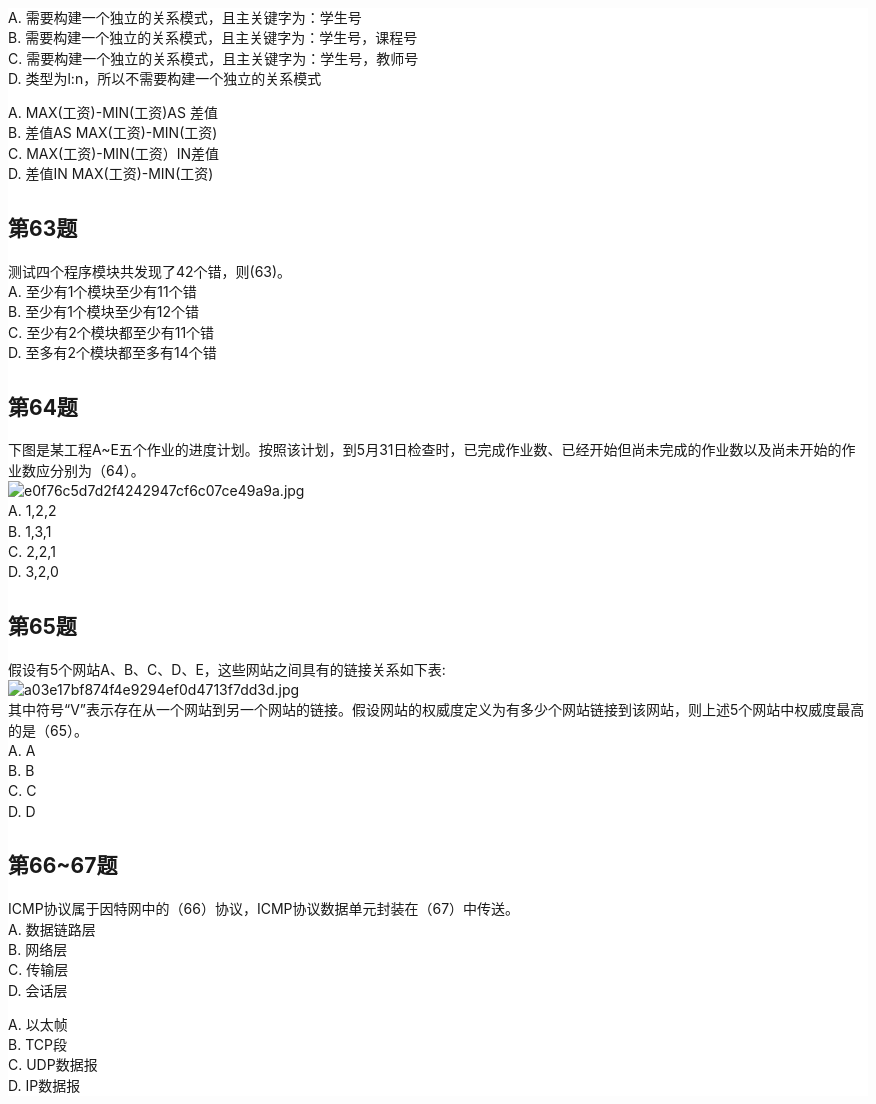 A. 需要构建一个独立的关系模式，且主关键字为：学生号  
B. 需要构建一个独立的关系模式，且主关键字为：学生号，课程号  
C. 需要构建一个独立的关系模式，且主关键字为：学生号，教师号  
D. 类型为l:n，所以不需要构建一个独立的关系模式  
  
A. MAX(工资)-MIN(工资)AS 差值  
B. 差值AS MAX(工资)-MIN(工资)  
C. MAX(工资)-MIN(工资）IN差值  
D. 差值IN MAX(工资)-MIN(工资)  


## 第63题 ##

测试四个程序模块共发现了42个错，则(63)。  
A. 至少有1个模块至少有11个错  
B. 至少有1个模块至少有12个错  
C. 至少有2个模块都至少有11个错  
D. 至多有2个模块都至多有14个错  


## 第64题 ##

下图是某工程A~E五个作业的进度计划。按照该计划，到5月31日检查时，已完成作业数、已经开始但尚未完成的作业数以及尚未开始的作业数应分别为（64）。  
![e0f76c5d7d2f4242947cf6c07ce49a9a.jpg][]  
A. 1,2,2  
B. 1,3,1  
C. 2,2,1  
D. 3,2,0  


## 第65题 ##

假设有5个网站A、B、C、D、E，这些网站之间具有的链接关系如下表:  
![a03e17bf874f4e9294ef0d4713f7dd3d.jpg][]  
其中符号“V”表示存在从一个网站到另一个网站的链接。假设网站的权威度定义为有多少个网站链接到该网站，则上述5个网站中权威度最高的是（65）。  
A. A  
B. B  
C. C  
D. D  


## 第66~67题 ##

ICMP协议属于因特网中的（66）协议，ICMP协议数据单元封装在（67）中传送。  
A. 数据链路层  
B. 网络层  
C. 传输层  
D. 会话层  
  
A. 以太帧  
B. TCP段  
C. UDP数据报  
D. IP数据报  


[365558fa01fa4be2bf50588bc82803bf.jpg]: https://www.xkxxkx.cn/file/exam/software/程序员/综合知识/第1题/365558fa01fa4be2bf50588bc82803bf.jpg
[74c04faccc204a30be863b3ab7f5a4a5.jpg]: https://www.xkxxkx.cn/file/exam/software/程序员/综合知识/第1题/74c04faccc204a30be863b3ab7f5a4a5.jpg
[d855f020c9104e16b0d14c5d58cb9d3d.jpg]: https://www.xkxxkx.cn/file/exam/software/程序员/综合知识/第1题/d855f020c9104e16b0d14c5d58cb9d3d.jpg
[2a58d8baeba64661b22bc626fd1ab84e.jpg]: https://www.xkxxkx.cn/file/exam/software/程序员/综合知识/第1题/2a58d8baeba64661b22bc626fd1ab84e.jpg
[f85989f07b6b4a73a1b8655f49248623.jpg]: https://www.xkxxkx.cn/file/exam/software/程序员/综合知识/第23题/f85989f07b6b4a73a1b8655f49248623.jpg
[dee3f1cb4ed84c8181ac4f1d5335ca9d.jpg]: https://www.xkxxkx.cn/file/exam/software/程序员/综合知识/第23题/dee3f1cb4ed84c8181ac4f1d5335ca9d.jpg
[b4b0907911e14b64a96a033c64f8a0b3.jpg]: https://www.xkxxkx.cn/file/exam/software/程序员/综合知识/第23题/b4b0907911e14b64a96a033c64f8a0b3.jpg
[6406907b6f074506a660a4fe4099dda0.jpg]: https://www.xkxxkx.cn/file/exam/software/程序员/综合知识/第23题/6406907b6f074506a660a4fe4099dda0.jpg
[f1266abe86f54bd190bba02727f6578c.jpg]: https://www.xkxxkx.cn/file/exam/software/程序员/综合知识/第24题/f1266abe86f54bd190bba02727f6578c.jpg
[4cee45de53374cb285813fb3c3066ad4.jpg]: https://www.xkxxkx.cn/file/exam/software/程序员/综合知识/第25题/4cee45de53374cb285813fb3c3066ad4.jpg
[81380c1e365d4ebab70a7955be576981.jpg]: https://www.xkxxkx.cn/file/exam/software/程序员/综合知识/第33题/81380c1e365d4ebab70a7955be576981.jpg
[c55e8d2321e6402584b85c30832dddd9.jpg]: https://www.xkxxkx.cn/file/exam/software/程序员/综合知识/第40题/c55e8d2321e6402584b85c30832dddd9.jpg
[7d94210236234e6193f2aedbef15d7e4.jpg]: https://www.xkxxkx.cn/file/exam/software/程序员/综合知识/第40题/7d94210236234e6193f2aedbef15d7e4.jpg
[43f5c1b583344bdd91e6c7cdc3963ef1.jpg]: https://www.xkxxkx.cn/file/exam/software/程序员/综合知识/第40题/43f5c1b583344bdd91e6c7cdc3963ef1.jpg
[ba8635f56ca345d19753101e83064ac6.jpg]: https://www.xkxxkx.cn/file/exam/software/程序员/综合知识/第40题/ba8635f56ca345d19753101e83064ac6.jpg
[e1e14d6be2224d718ac61ea2e4e42e0e.jpg]: https://www.xkxxkx.cn/file/exam/software/程序员/综合知识/第42题/e1e14d6be2224d718ac61ea2e4e42e0e.jpg
[4d5190aad87543dc902df5ee2826e914.jpg]: https://www.xkxxkx.cn/file/exam/software/程序员/综合知识/第60题/4d5190aad87543dc902df5ee2826e914.jpg
[e0f76c5d7d2f4242947cf6c07ce49a9a.jpg]: https://www.xkxxkx.cn/file/exam/software/程序员/综合知识/第64题/e0f76c5d7d2f4242947cf6c07ce49a9a.jpg
[a03e17bf874f4e9294ef0d4713f7dd3d.jpg]: https://www.xkxxkx.cn/file/exam/software/程序员/综合知识/第65题/a03e17bf874f4e9294ef0d4713f7dd3d.jpg
[d855f020c9104e16b0d14c5d58cb9d3d.jpg]: https://www.xkxxkx.cn/file/exam/software/程序员/综合知识/第1题/d855f020c9104e16b0d14c5d58cb9d3d.jpg
[880d3941ddbf448d9ae1043645a32a6d.jpg]: https://www.xkxxkx.cn/file/exam/software/程序员/综合知识/第1题/880d3941ddbf448d9ae1043645a32a6d.jpg
[f801730dde4646f3b0d7eacde4a9be5b.jpg]: https://www.xkxxkx.cn/file/exam/software/程序员/综合知识/第1题/f801730dde4646f3b0d7eacde4a9be5b.jpg
[15474f8f6e554b5ab13540cc35867f58.jpg]: https://www.xkxxkx.cn/file/exam/software/程序员/综合知识/第1题/15474f8f6e554b5ab13540cc35867f58.jpg
[1a4f413a01e240d2a29a748e08509744.jpg]: https://www.xkxxkx.cn/file/exam/software/程序员/综合知识/第1题/1a4f413a01e240d2a29a748e08509744.jpg
[38ace3f539d74b748c66779bad8d63d6.jpg]: https://www.xkxxkx.cn/file/exam/software/程序员/综合知识/第20题/38ace3f539d74b748c66779bad8d63d6.jpg
[dee3f1cb4ed84c8181ac4f1d5335ca9d.jpg]: https://www.xkxxkx.cn/file/exam/software/程序员/综合知识/第23题/dee3f1cb4ed84c8181ac4f1d5335ca9d.jpg
[59906e26250e4194bd7cbb8c501f5ee4.jpg]: https://www.xkxxkx.cn/file/exam/software/程序员/综合知识/第23题/59906e26250e4194bd7cbb8c501f5ee4.jpg
[e41a8559bc684696b88615b0c6bf7146.jpg]: https://www.xkxxkx.cn/file/exam/software/程序员/综合知识/第23题/e41a8559bc684696b88615b0c6bf7146.jpg
[56a9437fdd044fa29fd91f4a011b57f5.jpg]: https://www.xkxxkx.cn/file/exam/software/程序员/综合知识/第24题/56a9437fdd044fa29fd91f4a011b57f5.jpg
[a3256889fa344e9eb926691fe481107a.jpg]: https://www.xkxxkx.cn/file/exam/software/程序员/综合知识/第36题/a3256889fa344e9eb926691fe481107a.jpg
[c55e8d2321e6402584b85c30832dddd9.jpg]: https://www.xkxxkx.cn/file/exam/software/程序员/综合知识/第40题/c55e8d2321e6402584b85c30832dddd9.jpg
[ff801bd34434449ba72e4c68ceca48e7.jpg]: https://www.xkxxkx.cn/file/exam/software/程序员/综合知识/第41题/ff801bd34434449ba72e4c68ceca48e7.jpg
[fb701afc68ab4a6985da736dc268752e.jpg]: https://www.xkxxkx.cn/file/exam/software/程序员/综合知识/第42题/fb701afc68ab4a6985da736dc268752e.jpg